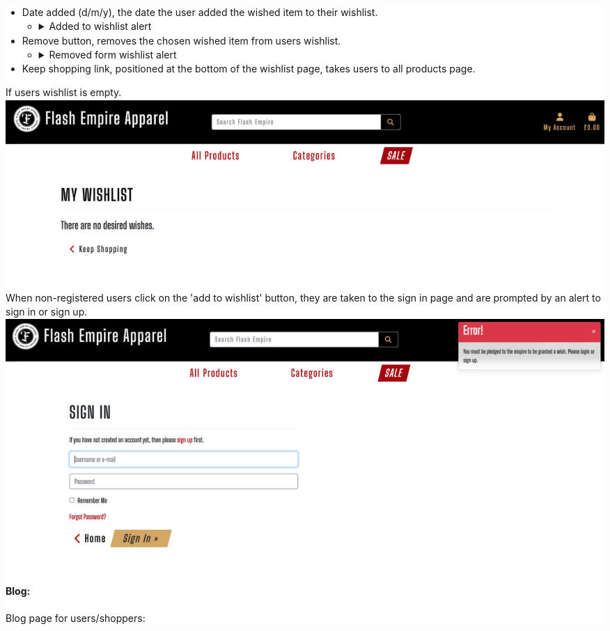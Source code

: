 - Date added (d/m/y), the date the user added the wished item to their wishlist.
  - <details><summary>Added to wishlist alert</summary></details>
- Remove button, removes the chosen wished item from users wishlist.
  - <details><summary>Removed form wishlist alert</summary></details>
- Keep shopping link, positioned at the bottom of the wishlist page, takes users to all products page.

If users wishlist is empty.
![](documentation/README/images/empty-wishlist.png)

When non-registered users click on the 'add to wishlist' button, they are taken to the sign in page and are prompted by an alert to sign in or sign up.
![](documentation/README/images/not-authorised-wishlist.png)

#### Blog:
Blog page for users/shoppers: